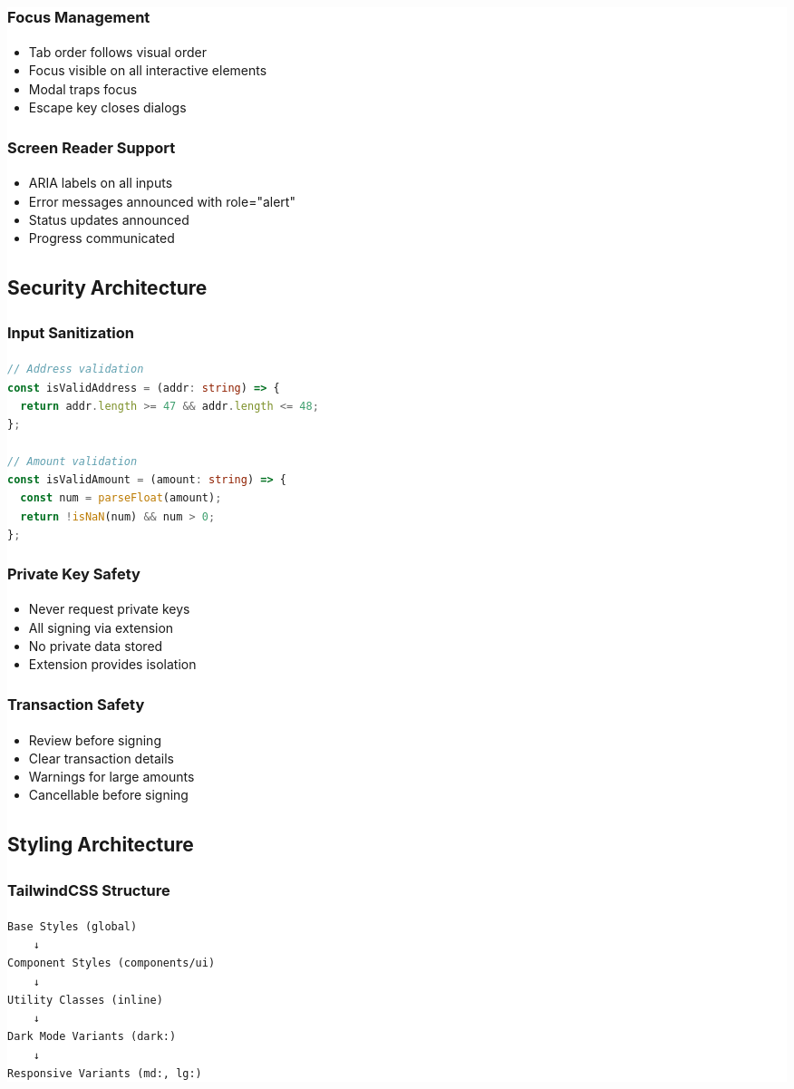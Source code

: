 ### Focus Management
- Tab order follows visual order
- Focus visible on all interactive elements
- Modal traps focus
- Escape key closes dialogs

### Screen Reader Support
- ARIA labels on all inputs
- Error messages announced with role="alert"
- Status updates announced
- Progress communicated

## Security Architecture

### Input Sanitization
```typescript
// Address validation
const isValidAddress = (addr: string) => {
  return addr.length >= 47 && addr.length <= 48;
};

// Amount validation
const isValidAmount = (amount: string) => {
  const num = parseFloat(amount);
  return !isNaN(num) && num > 0;
};
```

### Private Key Safety
- Never request private keys
- All signing via extension
- No private data stored
- Extension provides isolation

### Transaction Safety
- Review before signing
- Clear transaction details
- Warnings for large amounts
- Cancellable before signing

## Styling Architecture

### TailwindCSS Structure
```
Base Styles (global)
    ↓
Component Styles (components/ui)
    ↓
Utility Classes (inline)
    ↓
Dark Mode Variants (dark:)
    ↓
Responsive Variants (md:, lg:)
```
